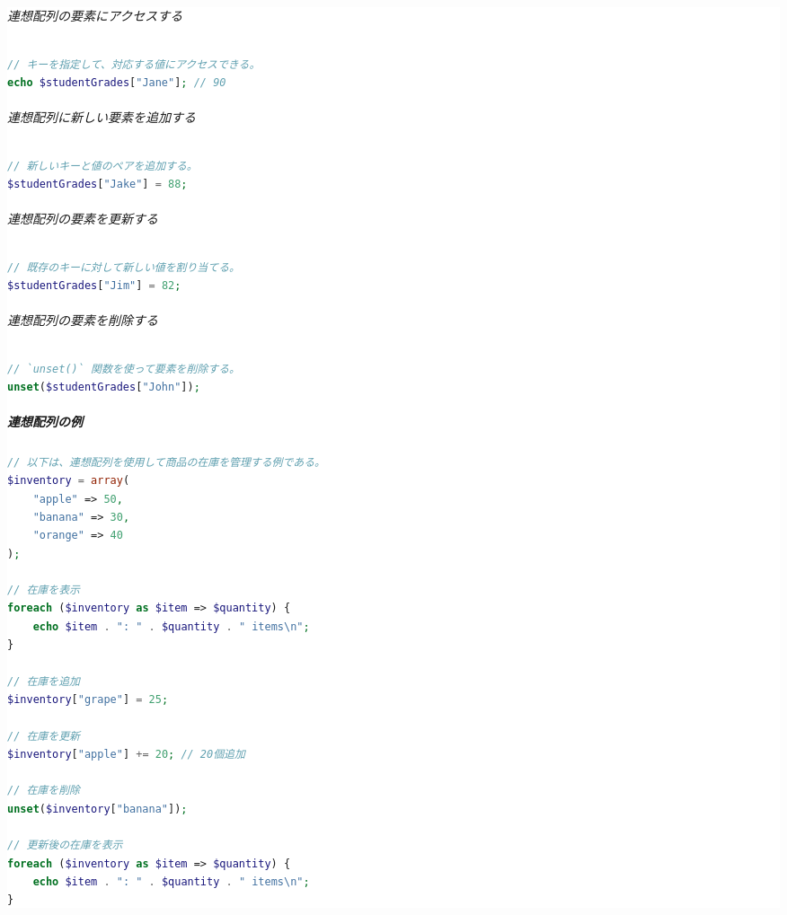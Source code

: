 ###### 連想配列の要素にアクセスする

```php
// キーを指定して、対応する値にアクセスできる。
echo $studentGrades["Jane"]; // 90
```

###### 連想配列に新しい要素を追加する

```php
// 新しいキーと値のペアを追加する。
$studentGrades["Jake"] = 88;
```

###### 連想配列の要素を更新する

```php
// 既存のキーに対して新しい値を割り当てる。
$studentGrades["Jim"] = 82;
```

###### 連想配列の要素を削除する

```php
// `unset()` 関数を使って要素を削除する。
unset($studentGrades["John"]);
```

##### 連想配列の例

```php
// 以下は、連想配列を使用して商品の在庫を管理する例である。
$inventory = array(
    "apple" => 50,
    "banana" => 30,
    "orange" => 40
);

// 在庫を表示
foreach ($inventory as $item => $quantity) {
    echo $item . ": " . $quantity . " items\n";
}

// 在庫を追加
$inventory["grape"] = 25;

// 在庫を更新
$inventory["apple"] += 20; // 20個追加

// 在庫を削除
unset($inventory["banana"]);

// 更新後の在庫を表示
foreach ($inventory as $item => $quantity) {
    echo $item . ": " . $quantity . " items\n";
}
```
